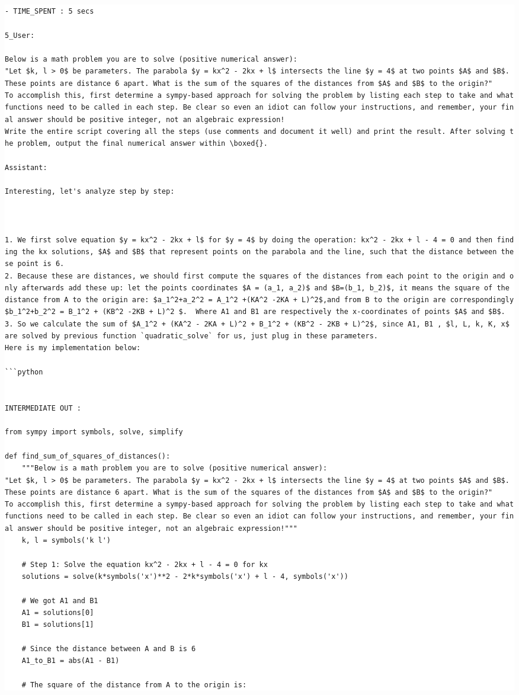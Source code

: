 ````
- TIME_SPENT : 5 secs

5_User:

Below is a math problem you are to solve (positive numerical answer):
"Let $k, l > 0$ be parameters. The parabola $y = kx^2 - 2kx + l$ intersects the line $y = 4$ at two points $A$ and $B$. These points are distance 6 apart. What is the sum of the squares of the distances from $A$ and $B$ to the origin?"
To accomplish this, first determine a sympy-based approach for solving the problem by listing each step to take and what functions need to be called in each step. Be clear so even an idiot can follow your instructions, and remember, your final answer should be positive integer, not an algebraic expression!
Write the entire script covering all the steps (use comments and document it well) and print the result. After solving the problem, output the final numerical answer within \boxed{}.

Assistant: 

Interesting, let's analyze step by step:

 

1. We first solve equation $y = kx^2 - 2kx + l$ for $y = 4$ by doing the operation: kx^2 - 2kx + l - 4 = 0 and then finding the kx solutions, $A$ and $B$ that represent points on the parabola and the line, such that the distance between these point is 6.
2. Because these are distances, we should first compute the squares of the distances from each point to the origin and only afterwards add these up: let the points coordinates $A = (a_1, a_2)$ and $B=(b_1, b_2)$, it means the square of the distance from A to the origin are: $a_1^2+a_2^2 = A_1^2 +(KA^2 -2KA + L)^2$,and from B to the origin are correspondingly $b_1^2+b_2^2 = B_1^2 + (KB^2 -2KB + L)^2 $.  Where A1 and B1 are respectively the x-coordinates of points $A$ and $B$.   
3. So we calculate the sum of $A_1^2 + (KA^2 - 2KA + L)^2 + B_1^2 + (KB^2 - 2KB + L)^2$, since A1, B1 , $l, L, k, K, x$ are solved by previous function `quadratic_solve` for us, just plug in these parameters. 
Here is my implementation below:

```python


INTERMEDIATE OUT :

from sympy import symbols, solve, simplify

def find_sum_of_squares_of_distances():
    """Below is a math problem you are to solve (positive numerical answer):
"Let $k, l > 0$ be parameters. The parabola $y = kx^2 - 2kx + l$ intersects the line $y = 4$ at two points $A$ and $B$. These points are distance 6 apart. What is the sum of the squares of the distances from $A$ and $B$ to the origin?"
To accomplish this, first determine a sympy-based approach for solving the problem by listing each step to take and what functions need to be called in each step. Be clear so even an idiot can follow your instructions, and remember, your final answer should be positive integer, not an algebraic expression!"""
    k, l = symbols('k l')
    
    # Step 1: Solve the equation kx^2 - 2kx + l - 4 = 0 for kx
    solutions = solve(k*symbols('x')**2 - 2*k*symbols('x') + l - 4, symbols('x'))
    
    # We got A1 and B1
    A1 = solutions[0]
    B1 = solutions[1]
    
    # Since the distance between A and B is 6
    A1_to_B1 = abs(A1 - B1)
    
    # The square of the distance from A to the origin is:
````